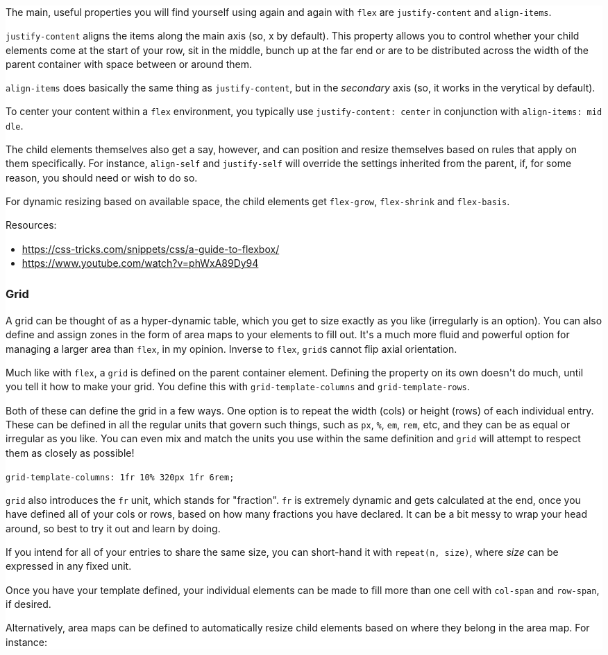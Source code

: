 The main, useful properties you will find yourself using again and again with `flex` are `justify-content` and `align-items`.

`justify-content` aligns the items along the main axis (so, x by default). This property allows you to control whether your child elements come at the start of your row, sit in the middle, bunch up at the far end or are to be distributed across the width of the parent container with space between or around them.

`align-items` does basically the same thing as `justify-content`, but in the _secondary_ axis (so, it works in the verytical by default).

To center your content within a `flex` environment, you typically use `justify-content: center` in conjunction with `align-items: middle`.

The child elements themselves also get a say, however, and can position and resize themselves based on rules that apply on them specifically. For instance, `align-self` and `justify-self` will override the settings inherited from the parent, if, for some reason, you should need or wish to do so.

For dynamic resizing based on available space, the child elements get `flex-grow`, `flex-shrink` and `flex-basis`.

Resources:
- https://css-tricks.com/snippets/css/a-guide-to-flexbox/
- https://www.youtube.com/watch?v=phWxA89Dy94

### Grid

A grid can be thought of as a hyper-dynamic table, which you get to size exactly as you like (irregularly is an option). You can also define and assign zones in the form of area maps to your elements to fill out. It's a much more fluid and powerful option for managing a larger area than `flex`, in my opinion. Inverse to `flex`, `grid`s cannot flip axial orientation.

Much like with `flex`, a `grid` is defined on the parent container element. Defining the property on its own doesn't do much, until you tell it how to make your grid. You define this with `grid-template-columns` and `grid-template-rows`.

Both of these can define the grid in a few ways. One option is to repeat the width (cols) or height (rows) of each individual entry. These can be defined in all the regular units that govern such things, such as `px`, `%`, `em`, `rem`, etc, and they can be as equal or irregular as you like. You can even mix and match the units you use within the same definition and `grid` will attempt to respect them as closely as possible!
```
grid-template-columns: 1fr 10% 320px 1fr 6rem;
```

`grid` also introduces the `fr` unit, which stands for "fraction". `fr` is extremely dynamic and gets calculated at the end, once you have defined all of your cols or rows, based on how many fractions you have declared. It can be a bit messy to wrap your head around, so best to try it out and learn by doing.

If you intend for all of your entries to share the same size, you can short-hand it with `repeat(n, size)`, where _size_ can be expressed in any fixed unit.

Once you have your template defined, your individual elements can be made to fill more than one cell with `col-span` and `row-span`, if desired.

Alternatively, area maps can be defined to automatically resize child elements based on where they belong in the area map. For instance:
